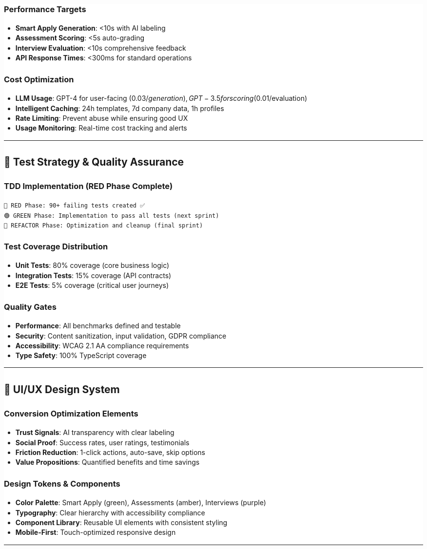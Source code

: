 ### **Performance Targets**
- **Smart Apply Generation**: <10s with AI labeling
- **Assessment Scoring**: <5s auto-grading
- **Interview Evaluation**: <10s comprehensive feedback
- **API Response Times**: <300ms for standard operations

### **Cost Optimization**
- **LLM Usage**: GPT-4 for user-facing ($0.03/generation), GPT-3.5 for scoring ($0.01/evaluation)
- **Intelligent Caching**: 24h templates, 7d company data, 1h profiles
- **Rate Limiting**: Prevent abuse while ensuring good UX
- **Usage Monitoring**: Real-time cost tracking and alerts

---

## 🧪 **Test Strategy & Quality Assurance**

### **TDD Implementation (RED Phase Complete)**
```
🔴 RED Phase: 90+ failing tests created ✅
🟢 GREEN Phase: Implementation to pass all tests (next sprint)
🔵 REFACTOR Phase: Optimization and cleanup (final sprint)
```

### **Test Coverage Distribution**
- **Unit Tests**: 80% coverage (core business logic)
- **Integration Tests**: 15% coverage (API contracts)
- **E2E Tests**: 5% coverage (critical user journeys)

### **Quality Gates**
- **Performance**: All benchmarks defined and testable
- **Security**: Content sanitization, input validation, GDPR compliance
- **Accessibility**: WCAG 2.1 AA compliance requirements
- **Type Safety**: 100% TypeScript coverage

---

## 🎨 **UI/UX Design System**

### **Conversion Optimization Elements**
- **Trust Signals**: AI transparency with clear labeling
- **Social Proof**: Success rates, user ratings, testimonials
- **Friction Reduction**: 1-click actions, auto-save, skip options
- **Value Propositions**: Quantified benefits and time savings

### **Design Tokens & Components**
- **Color Palette**: Smart Apply (green), Assessments (amber), Interviews (purple)
- **Typography**: Clear hierarchy with accessibility compliance
- **Component Library**: Reusable UI elements with consistent styling
- **Mobile-First**: Touch-optimized responsive design

---